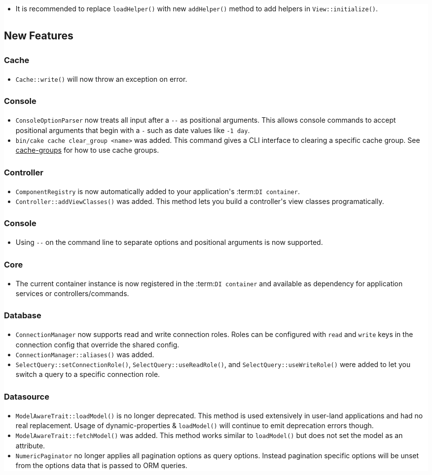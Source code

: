 - It is recommended to replace `loadHelper()` with new `addHelper()` method
  to add helpers in `View::initialize()`.

## New Features

### Cache

- `Cache::write()` will now throw an exception on error.

### Console

- `ConsoleOptionParser` now treats all input after a `--` as positional
  arguments. This allows console commands to accept positional arguments that
  begin with a `-` such as date values like `-1 day`.
- `bin/cake cache clear_group <name>` was added. This command gives a CLI
  interface to clearing a specific cache group. See [cache-groups](../core-libraries/caching.md#cache-groups) for how
  to use cache groups.

### Controller

- `ComponentRegistry` is now automatically added to your application's
  :term:`DI container`.
- `Controller::addViewClasses()` was added. This method lets you build
  a controller's view classes programatically.

### Console

- Using `--` on the command line to separate options and positional arguments is now supported.

### Core

- The current container instance is now registered in the :term:`DI container`
  and available as dependency for application services or controllers/commands.

### Database

- `ConnectionManager` now supports read and write connection roles. Roles can
  be configured with `read` and `write` keys in the connection config that
  override the shared config.
- `ConnectionManager::aliases()` was added.
- `SelectQuery::setConnectionRole()`, `SelectQuery::useReadRole()`, and
  `SelectQuery::useWriteRole()` were added to let you switch a query to
  a specific connection role.

### Datasource

- `ModelAwareTrait::loadModel()` is no longer deprecated. This method is used
  extensively in user-land applications and had no real replacement. Usage of
  dynamic-properties & `loadModel()` will continue to emit deprecation errors
  though.
- `ModelAwareTrait::fetchModel()` was added. This method works similar to
  `loadModel()` but does not set the model as an attribute.
- `NumericPaginator` no longer applies all pagination options as query
  options. Instead pagination specific options will be unset from the options
  data that is passed to ORM queries.
